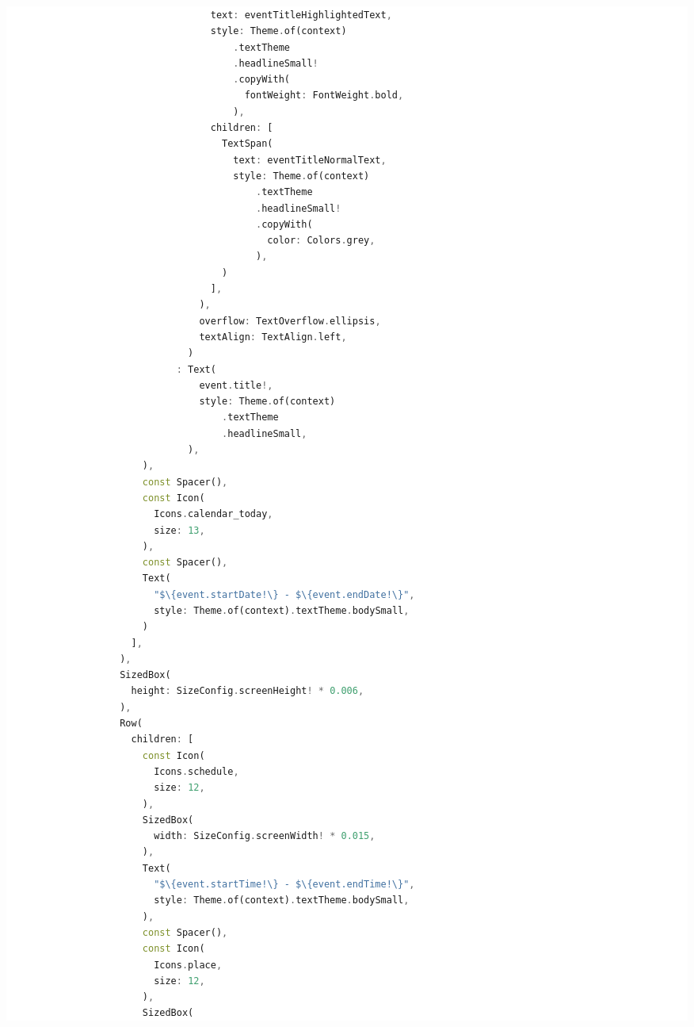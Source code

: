 ```dart
                                    text: eventTitleHighlightedText,
                                    style: Theme.of(context)
                                        .textTheme
                                        .headlineSmall!
                                        .copyWith(
                                          fontWeight: FontWeight.bold,
                                        ),
                                    children: [
                                      TextSpan(
                                        text: eventTitleNormalText,
                                        style: Theme.of(context)
                                            .textTheme
                                            .headlineSmall!
                                            .copyWith(
                                              color: Colors.grey,
                                            ),
                                      )
                                    ],
                                  ),
                                  overflow: TextOverflow.ellipsis,
                                  textAlign: TextAlign.left,
                                )
                              : Text(
                                  event.title!,
                                  style: Theme.of(context)
                                      .textTheme
                                      .headlineSmall,
                                ),
                        ),
                        const Spacer(),
                        const Icon(
                          Icons.calendar_today,
                          size: 13,
                        ),
                        const Spacer(),
                        Text(
                          "$\{event.startDate!\} - $\{event.endDate!\}",
                          style: Theme.of(context).textTheme.bodySmall,
                        )
                      ],
                    ),
                    SizedBox(
                      height: SizeConfig.screenHeight! * 0.006,
                    ),
                    Row(
                      children: [
                        const Icon(
                          Icons.schedule,
                          size: 12,
                        ),
                        SizedBox(
                          width: SizeConfig.screenWidth! * 0.015,
                        ),
                        Text(
                          "$\{event.startTime!\} - $\{event.endTime!\}",
                          style: Theme.of(context).textTheme.bodySmall,
                        ),
                        const Spacer(),
                        const Icon(
                          Icons.place,
                          size: 12,
                        ),
                        SizedBox(
```